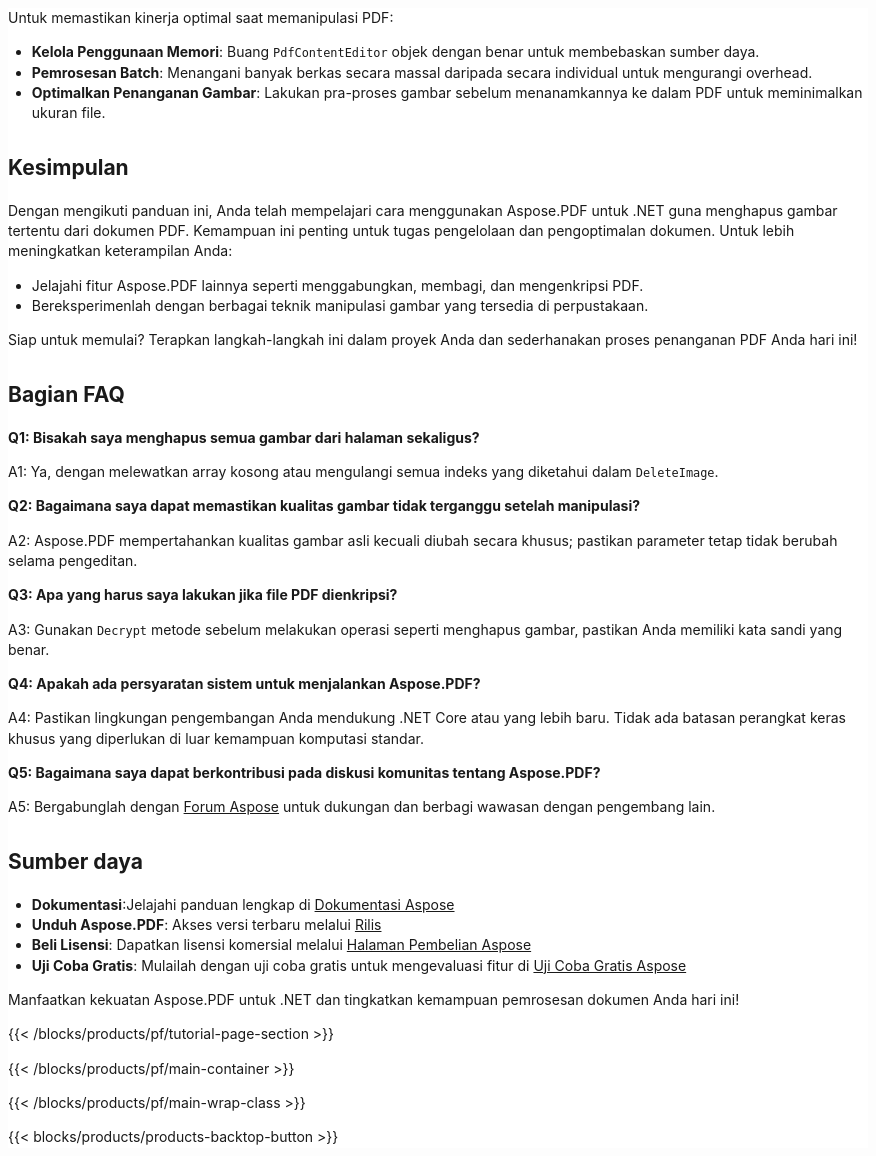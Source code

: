 Untuk memastikan kinerja optimal saat memanipulasi PDF:
- **Kelola Penggunaan Memori**: Buang `PdfContentEditor` objek dengan benar untuk membebaskan sumber daya.
- **Pemrosesan Batch**: Menangani banyak berkas secara massal daripada secara individual untuk mengurangi overhead.
- **Optimalkan Penanganan Gambar**: Lakukan pra-proses gambar sebelum menanamkannya ke dalam PDF untuk meminimalkan ukuran file.

## Kesimpulan

Dengan mengikuti panduan ini, Anda telah mempelajari cara menggunakan Aspose.PDF untuk .NET guna menghapus gambar tertentu dari dokumen PDF. Kemampuan ini penting untuk tugas pengelolaan dan pengoptimalan dokumen. Untuk lebih meningkatkan keterampilan Anda:
- Jelajahi fitur Aspose.PDF lainnya seperti menggabungkan, membagi, dan mengenkripsi PDF.
- Bereksperimenlah dengan berbagai teknik manipulasi gambar yang tersedia di perpustakaan.

Siap untuk memulai? Terapkan langkah-langkah ini dalam proyek Anda dan sederhanakan proses penanganan PDF Anda hari ini!

## Bagian FAQ

**Q1: Bisakah saya menghapus semua gambar dari halaman sekaligus?**

A1: Ya, dengan melewatkan array kosong atau mengulangi semua indeks yang diketahui dalam `DeleteImage`.

**Q2: Bagaimana saya dapat memastikan kualitas gambar tidak terganggu setelah manipulasi?**

A2: Aspose.PDF mempertahankan kualitas gambar asli kecuali diubah secara khusus; pastikan parameter tetap tidak berubah selama pengeditan.

**Q3: Apa yang harus saya lakukan jika file PDF dienkripsi?**

A3: Gunakan `Decrypt` metode sebelum melakukan operasi seperti menghapus gambar, pastikan Anda memiliki kata sandi yang benar.

**Q4: Apakah ada persyaratan sistem untuk menjalankan Aspose.PDF?**

A4: Pastikan lingkungan pengembangan Anda mendukung .NET Core atau yang lebih baru. Tidak ada batasan perangkat keras khusus yang diperlukan di luar kemampuan komputasi standar.

**Q5: Bagaimana saya dapat berkontribusi pada diskusi komunitas tentang Aspose.PDF?**

A5: Bergabunglah dengan [Forum Aspose](https://forum.aspose.com/c/pdf/10) untuk dukungan dan berbagi wawasan dengan pengembang lain.

## Sumber daya

- **Dokumentasi**:Jelajahi panduan lengkap di [Dokumentasi Aspose](https://reference.aspose.com/pdf/net/)
- **Unduh Aspose.PDF**: Akses versi terbaru melalui [Rilis](https://releases.aspose.com/pdf/net/)
- **Beli Lisensi**: Dapatkan lisensi komersial melalui [Halaman Pembelian Aspose](https://purchase.aspose.com/buy)
- **Uji Coba Gratis**: Mulailah dengan uji coba gratis untuk mengevaluasi fitur di [Uji Coba Gratis Aspose](https://releases.aspose.com/pdf/net/) 

Manfaatkan kekuatan Aspose.PDF untuk .NET dan tingkatkan kemampuan pemrosesan dokumen Anda hari ini!

{{< /blocks/products/pf/tutorial-page-section >}}

{{< /blocks/products/pf/main-container >}}

{{< /blocks/products/pf/main-wrap-class >}}

{{< blocks/products/products-backtop-button >}}